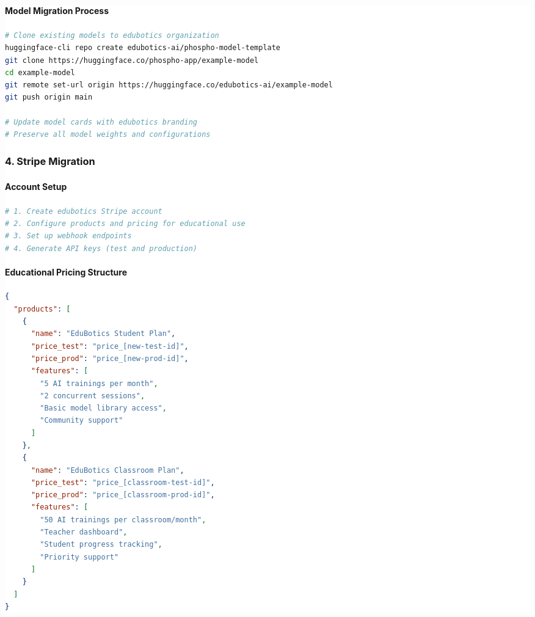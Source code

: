 #### Model Migration Process
```bash
# Clone existing models to edubotics organization
huggingface-cli repo create edubotics-ai/phospho-model-template
git clone https://huggingface.co/phospho-app/example-model
cd example-model
git remote set-url origin https://huggingface.co/edubotics-ai/example-model
git push origin main

# Update model cards with edubotics branding
# Preserve all model weights and configurations
```

### 4. Stripe Migration

#### Account Setup
```bash
# 1. Create edubotics Stripe account
# 2. Configure products and pricing for educational use
# 3. Set up webhook endpoints
# 4. Generate API keys (test and production)
```

#### Educational Pricing Structure
```json
{
  "products": [
    {
      "name": "EduBotics Student Plan",
      "price_test": "price_[new-test-id]",
      "price_prod": "price_[new-prod-id]",
      "features": [
        "5 AI trainings per month",
        "2 concurrent sessions",
        "Basic model library access",
        "Community support"
      ]
    },
    {
      "name": "EduBotics Classroom Plan", 
      "price_test": "price_[classroom-test-id]",
      "price_prod": "price_[classroom-prod-id]",
      "features": [
        "50 AI trainings per classroom/month",
        "Teacher dashboard",
        "Student progress tracking",
        "Priority support"
      ]
    }
  ]
}
```
